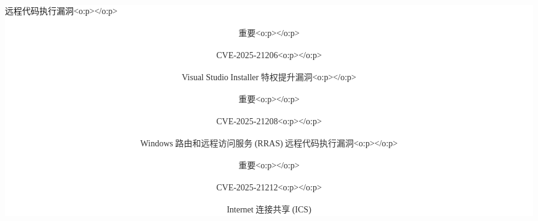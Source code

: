 远程代码执行漏洞</span></span><span style="font-family: 微软雅黑;color: rgb(51, 51, 51);letter-spacing: 0pt;font-size: 10.5pt;background: rgb(255, 255, 255);"><o:p></o:p></span></p></td><td width="60" valign="center" style="padding: 0pt 5.4pt;border-left-width: 1.5pt;border-left-color: windowtext;border-right-width: 1.5pt;border-right-color: windowtext;border-top: none;border-bottom-width: 1.5pt;border-bottom-color: windowtext;"><p style="text-align:center;line-height:150%;"><span style="font-family: 微软雅黑;color: rgb(51, 51, 51);letter-spacing: 0pt;font-size: 10.5pt;background: rgb(255, 255, 255);"><span style="font-family:微软雅黑;">重要</span></span><span style="font-family: 微软雅黑;color: rgb(51, 51, 51);letter-spacing: 0pt;font-size: 10.5pt;background: rgb(255, 255, 255);"><o:p></o:p></span></p></td></tr><tr><td width="103" valign="center" style="padding: 0pt 5.4pt;border-left-width: 1.5pt;border-left-color: windowtext;border-right-width: 1.5pt;border-right-color: windowtext;border-top: none;border-bottom-width: 1.5pt;border-bottom-color: windowtext;"><p style="text-align:center;line-height:150%;"><span style="font-family: 微软雅黑;color: rgb(51, 51, 51);letter-spacing: 0pt;font-size: 10.5pt;background: rgb(255, 255, 255);"><span style="font-family:微软雅黑;">CVE-2025-21206</span></span><span style="font-family: 微软雅黑;color: rgb(51, 51, 51);letter-spacing: 0pt;font-size: 10.5pt;background: rgb(255, 255, 255);"><o:p></o:p></span></p></td><td width="262" valign="center" style="padding: 0pt 5.4pt;border-left-width: 1.5pt;border-left-color: windowtext;border-right-width: 1.5pt;border-right-color: windowtext;border-top: none;border-bottom-width: 1.5pt;border-bottom-color: windowtext;"><p style="text-align:center;line-height:150%;"><span style="font-family: 微软雅黑;color: rgb(51, 51, 51);letter-spacing: 0pt;font-size: 10.5pt;background: rgb(255, 255, 255);"><span style="font-family:微软雅黑;">Visual Studio Installer 特权提升漏洞</span></span><span style="font-family: 微软雅黑;color: rgb(51, 51, 51);letter-spacing: 0pt;font-size: 10.5pt;background: rgb(255, 255, 255);"><o:p></o:p></span></p></td><td width="60" valign="center" style="padding: 0pt 5.4pt;border-left-width: 1.5pt;border-left-color: windowtext;border-right-width: 1.5pt;border-right-color: windowtext;border-top: none;border-bottom-width: 1.5pt;border-bottom-color: windowtext;"><p style="text-align:center;line-height:150%;"><span style="font-family: 微软雅黑;color: rgb(51, 51, 51);letter-spacing: 0pt;font-size: 10.5pt;background: rgb(255, 255, 255);"><span style="font-family:微软雅黑;">重要</span></span><span style="font-family: 微软雅黑;color: rgb(51, 51, 51);letter-spacing: 0pt;font-size: 10.5pt;background: rgb(255, 255, 255);"><o:p></o:p></span></p></td></tr><tr><td width="103" valign="center" style="padding: 0pt 5.4pt;border-left-width: 1.5pt;border-left-color: windowtext;border-right-width: 1.5pt;border-right-color: windowtext;border-top: none;border-bottom-width: 1.5pt;border-bottom-color: windowtext;"><p style="text-align:center;line-height:150%;"><span style="font-family: 微软雅黑;color: rgb(51, 51, 51);letter-spacing: 0pt;font-size: 10.5pt;background: rgb(255, 255, 255);"><span style="font-family:微软雅黑;">CVE-2025-21208</span></span><span style="font-family: 微软雅黑;color: rgb(51, 51, 51);letter-spacing: 0pt;font-size: 10.5pt;background: rgb(255, 255, 255);"><o:p></o:p></span></p></td><td width="262" valign="center" style="padding: 0pt 5.4pt;border-left-width: 1.5pt;border-left-color: windowtext;border-right-width: 1.5pt;border-right-color: windowtext;border-top: none;border-bottom-width: 1.5pt;border-bottom-color: windowtext;"><p style="text-align:center;line-height:150%;"><span style="font-family: 微软雅黑;color: rgb(51, 51, 51);letter-spacing: 0pt;font-size: 10.5pt;background: rgb(255, 255, 255);"><span style="font-family:微软雅黑;">Windows 路由和远程访问服务 (RRAS) 远程代码执行漏洞</span></span><span style="font-family: 微软雅黑;color: rgb(51, 51, 51);letter-spacing: 0pt;font-size: 10.5pt;background: rgb(255, 255, 255);"><o:p></o:p></span></p></td><td width="60" valign="center" style="padding: 0pt 5.4pt;border-left-width: 1.5pt;border-left-color: windowtext;border-right-width: 1.5pt;border-right-color: windowtext;border-top: none;border-bottom-width: 1.5pt;border-bottom-color: windowtext;"><p style="text-align:center;line-height:150%;"><span style="font-family: 微软雅黑;color: rgb(51, 51, 51);letter-spacing: 0pt;font-size: 10.5pt;background: rgb(255, 255, 255);"><span style="font-family:微软雅黑;">重要</span></span><span style="font-family: 微软雅黑;color: rgb(51, 51, 51);letter-spacing: 0pt;font-size: 10.5pt;background: rgb(255, 255, 255);"><o:p></o:p></span></p></td></tr><tr><td width="103" valign="center" style="padding: 0pt 5.4pt;border-left-width: 1.5pt;border-left-color: windowtext;border-right-width: 1.5pt;border-right-color: windowtext;border-top: none;border-bottom-width: 1.5pt;border-bottom-color: windowtext;"><p style="text-align:center;line-height:150%;"><span style="font-family: 微软雅黑;color: rgb(51, 51, 51);letter-spacing: 0pt;font-size: 10.5pt;background: rgb(255, 255, 255);"><span style="font-family:微软雅黑;">CVE-2025-21212</span></span><span style="font-family: 微软雅黑;color: rgb(51, 51, 51);letter-spacing: 0pt;font-size: 10.5pt;background: rgb(255, 255, 255);"><o:p></o:p></span></p></td><td width="262" valign="center" style="padding: 0pt 5.4pt;border-left-width: 1.5pt;border-left-color: windowtext;border-right-width: 1.5pt;border-right-color: windowtext;border-top: none;border-bottom-width: 1.5pt;border-bottom-color: windowtext;"><p style="text-align:center;line-height:150%;"><span style="font-family: 微软雅黑;color: rgb(51, 51, 51);letter-spacing: 0pt;font-size: 10.5pt;background: rgb(255, 255, 255);"><span style="font-family:微软雅黑;">Internet 连接共享 (ICS)